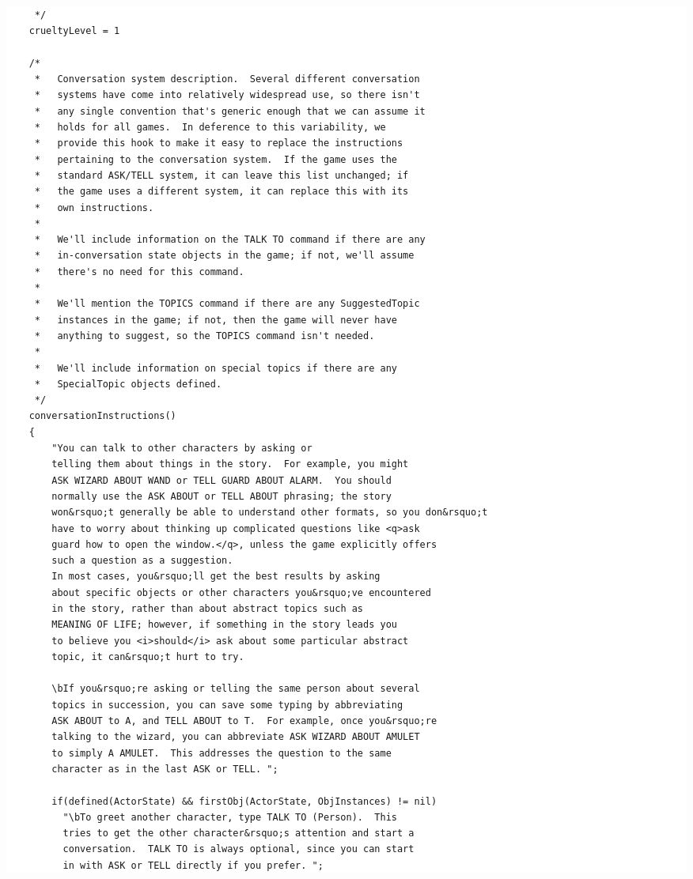          */
        crueltyLevel = 1

        /*
         *   Conversation system description.  Several different conversation
         *   systems have come into relatively widespread use, so there isn't
         *   any single convention that's generic enough that we can assume it
         *   holds for all games.  In deference to this variability, we
         *   provide this hook to make it easy to replace the instructions
         *   pertaining to the conversation system.  If the game uses the
         *   standard ASK/TELL system, it can leave this list unchanged; if
         *   the game uses a different system, it can replace this with its
         *   own instructions.
         *   
         *   We'll include information on the TALK TO command if there are any
         *   in-conversation state objects in the game; if not, we'll assume
         *   there's no need for this command.
         *   
         *   We'll mention the TOPICS command if there are any SuggestedTopic
         *   instances in the game; if not, then the game will never have
         *   anything to suggest, so the TOPICS command isn't needed.
         *   
         *   We'll include information on special topics if there are any
         *   SpecialTopic objects defined.  
         */
        conversationInstructions()
        {
            "You can talk to other characters by asking or
            telling them about things in the story.  For example, you might
            ASK WIZARD ABOUT WAND or TELL GUARD ABOUT ALARM.  You should
            normally use the ASK ABOUT or TELL ABOUT phrasing; the story
            won&rsquo;t generally be able to understand other formats, so you don&rsquo;t
            have to worry about thinking up complicated questions like <q>ask
            guard how to open the window.</q>, unless the game explicitly offers
            such a question as a suggestion.
            In most cases, you&rsquo;ll get the best results by asking
            about specific objects or other characters you&rsquo;ve encountered
            in the story, rather than about abstract topics such as
            MEANING OF LIFE; however, if something in the story leads you
            to believe you <i>should</i> ask about some particular abstract
            topic, it can&rsquo;t hurt to try.

            \bIf you&rsquo;re asking or telling the same person about several
            topics in succession, you can save some typing by abbreviating
            ASK ABOUT to A, and TELL ABOUT to T.  For example, once you&rsquo;re
            talking to the wizard, you can abbreviate ASK WIZARD ABOUT AMULET
            to simply A AMULET.  This addresses the question to the same
            character as in the last ASK or TELL. ";

            if(defined(ActorState) && firstObj(ActorState, ObjInstances) != nil)
              "\bTo greet another character, type TALK TO (Person).  This
              tries to get the other character&rsquo;s attention and start a
              conversation.  TALK TO is always optional, since you can start
              in with ASK or TELL directly if you prefer. ";
